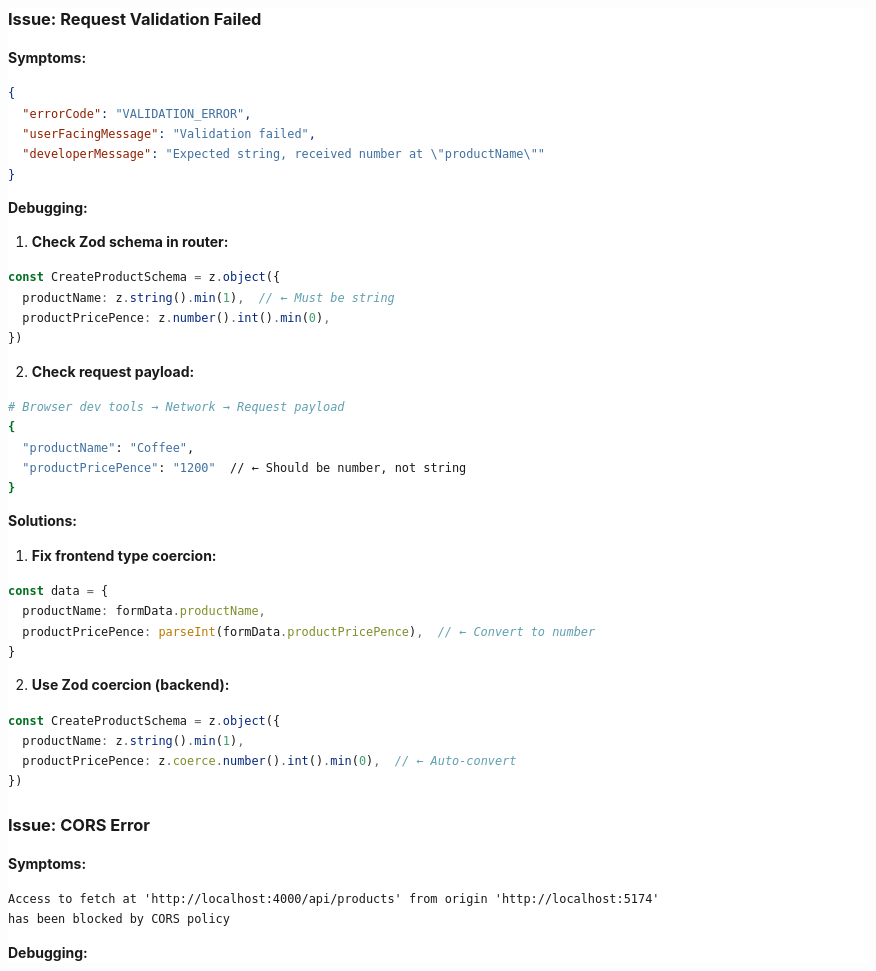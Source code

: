 ### Issue: Request Validation Failed

**Symptoms:**
```json
{
  "errorCode": "VALIDATION_ERROR",
  "userFacingMessage": "Validation failed",
  "developerMessage": "Expected string, received number at \"productName\""
}
```

**Debugging:**

1. **Check Zod schema in router:**
```typescript
const CreateProductSchema = z.object({
  productName: z.string().min(1),  // ← Must be string
  productPricePence: z.number().int().min(0),
})
```

2. **Check request payload:**
```bash
# Browser dev tools → Network → Request payload
{
  "productName": "Coffee",
  "productPricePence": "1200"  // ← Should be number, not string
}
```

**Solutions:**

1. **Fix frontend type coercion:**
```typescript
const data = {
  productName: formData.productName,
  productPricePence: parseInt(formData.productPricePence),  // ← Convert to number
}
```

2. **Use Zod coercion (backend):**
```typescript
const CreateProductSchema = z.object({
  productName: z.string().min(1),
  productPricePence: z.coerce.number().int().min(0),  // ← Auto-convert
})
```

### Issue: CORS Error

**Symptoms:**
```
Access to fetch at 'http://localhost:4000/api/products' from origin 'http://localhost:5174'
has been blocked by CORS policy
```

**Debugging:**
